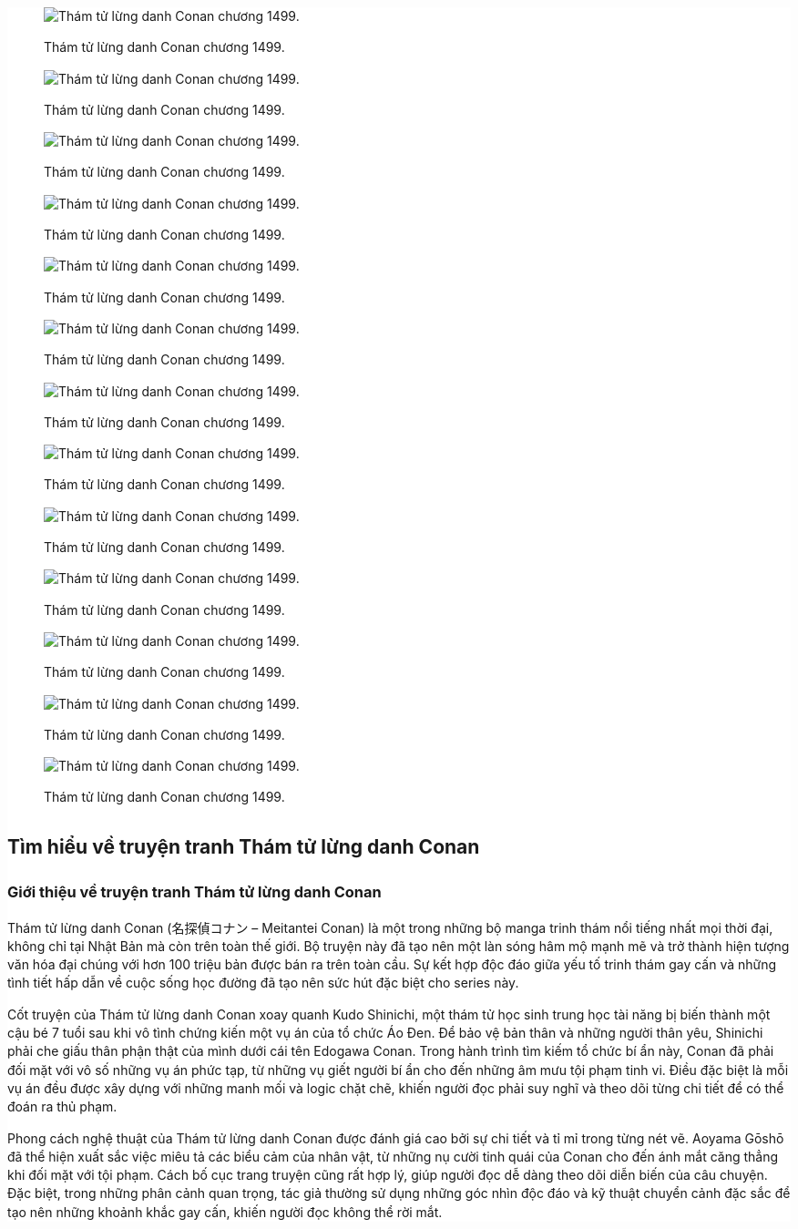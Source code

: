 <figure><img src="https://banmaixanh.vercel.app/manga/gosho-aoyama/tham-tu-lung-danh-conan/0499-06.jpg" alt="Thám tử lừng danh Conan chương 1499." title="Thám tử lừng danh Conan chương 1499." height=100% width=100%><figcaption><p>Thám tử lừng danh Conan chương 1499.</p></figcaption></figure>

<figure><img src="https://banmaixanh.vercel.app/manga/gosho-aoyama/tham-tu-lung-danh-conan/0499-07.jpg" alt="Thám tử lừng danh Conan chương 1499." title="Thám tử lừng danh Conan chương 1499." height=100% width=100%><figcaption><p>Thám tử lừng danh Conan chương 1499.</p></figcaption></figure>

<figure><img src="https://banmaixanh.vercel.app/manga/gosho-aoyama/tham-tu-lung-danh-conan/0499-08.jpg" alt="Thám tử lừng danh Conan chương 1499." title="Thám tử lừng danh Conan chương 1499." height=100% width=100%><figcaption><p>Thám tử lừng danh Conan chương 1499.</p></figcaption></figure>

<figure><img src="https://banmaixanh.vercel.app/manga/gosho-aoyama/tham-tu-lung-danh-conan/0499-09.jpg" alt="Thám tử lừng danh Conan chương 1499." title="Thám tử lừng danh Conan chương 1499." height=100% width=100%><figcaption><p>Thám tử lừng danh Conan chương 1499.</p></figcaption></figure>

<figure><img src="https://banmaixanh.vercel.app/manga/gosho-aoyama/tham-tu-lung-danh-conan/0499-10.jpg" alt="Thám tử lừng danh Conan chương 1499." title="Thám tử lừng danh Conan chương 1499." height=100% width=100%><figcaption><p>Thám tử lừng danh Conan chương 1499.</p></figcaption></figure>

<figure><img src="https://banmaixanh.vercel.app/manga/gosho-aoyama/tham-tu-lung-danh-conan/0499-11.jpg" alt="Thám tử lừng danh Conan chương 1499." title="Thám tử lừng danh Conan chương 1499." height=100% width=100%><figcaption><p>Thám tử lừng danh Conan chương 1499.</p></figcaption></figure>

<figure><img src="https://banmaixanh.vercel.app/manga/gosho-aoyama/tham-tu-lung-danh-conan/0499-12.jpg" alt="Thám tử lừng danh Conan chương 1499." title="Thám tử lừng danh Conan chương 1499." height=100% width=100%><figcaption><p>Thám tử lừng danh Conan chương 1499.</p></figcaption></figure>

<figure><img src="https://banmaixanh.vercel.app/manga/gosho-aoyama/tham-tu-lung-danh-conan/0499-13.jpg" alt="Thám tử lừng danh Conan chương 1499." title="Thám tử lừng danh Conan chương 1499." height=100% width=100%><figcaption><p>Thám tử lừng danh Conan chương 1499.</p></figcaption></figure>

<figure><img src="https://banmaixanh.vercel.app/manga/gosho-aoyama/tham-tu-lung-danh-conan/0499-14.jpg" alt="Thám tử lừng danh Conan chương 1499." title="Thám tử lừng danh Conan chương 1499." height=100% width=100%><figcaption><p>Thám tử lừng danh Conan chương 1499.</p></figcaption></figure>

<figure><img src="https://banmaixanh.vercel.app/manga/gosho-aoyama/tham-tu-lung-danh-conan/0499-15.jpg" alt="Thám tử lừng danh Conan chương 1499." title="Thám tử lừng danh Conan chương 1499." height=100% width=100%><figcaption><p>Thám tử lừng danh Conan chương 1499.</p></figcaption></figure>

<figure><img src="https://banmaixanh.vercel.app/manga/gosho-aoyama/tham-tu-lung-danh-conan/0499-16.jpg" alt="Thám tử lừng danh Conan chương 1499." title="Thám tử lừng danh Conan chương 1499." height=100% width=100%><figcaption><p>Thám tử lừng danh Conan chương 1499.</p></figcaption></figure>

<figure><img src="https://banmaixanh.vercel.app/manga/gosho-aoyama/tham-tu-lung-danh-conan/0499-17.jpg" alt="Thám tử lừng danh Conan chương 1499." title="Thám tử lừng danh Conan chương 1499." height=100% width=100%><figcaption><p>Thám tử lừng danh Conan chương 1499.</p></figcaption></figure>

<figure><img src="https://banmaixanh.vercel.app/manga/gosho-aoyama/tham-tu-lung-danh-conan/0499-18.jpg" alt="Thám tử lừng danh Conan chương 1499." title="Thám tử lừng danh Conan chương 1499." height=100% width=100%><figcaption><p>Thám tử lừng danh Conan chương 1499.</p></figcaption></figure>

## Tìm hiểu về truyện tranh Thám tử lừng danh Conan

### Giới thiệu về truyện tranh Thám tử lừng danh Conan

Thám tử lừng danh Conan (名探偵コナン – Meitantei Conan) là một trong những bộ manga trinh thám nổi tiếng nhất mọi thời đại, không chỉ tại Nhật Bản mà còn trên toàn thế giới. Bộ truyện này đã tạo nên một làn sóng hâm mộ mạnh mẽ và trở thành hiện tượng văn hóa đại chúng với hơn 100 triệu bản được bán ra trên toàn cầu. Sự kết hợp độc đáo giữa yếu tố trinh thám gay cấn và những tình tiết hấp dẫn về cuộc sống học đường đã tạo nên sức hút đặc biệt cho series này.

Cốt truyện của Thám tử lừng danh Conan xoay quanh Kudo Shinichi, một thám tử học sinh trung học tài năng bị biến thành một cậu bé 7 tuổi sau khi vô tình chứng kiến một vụ án của tổ chức Áo Đen. Để bảo vệ bản thân và những người thân yêu, Shinichi phải che giấu thân phận thật của mình dưới cái tên Edogawa Conan. Trong hành trình tìm kiếm tổ chức bí ẩn này, Conan đã phải đối mặt với vô số những vụ án phức tạp, từ những vụ giết người bí ẩn cho đến những âm mưu tội phạm tinh vi. Điều đặc biệt là mỗi vụ án đều được xây dựng với những manh mối và logic chặt chẽ, khiến người đọc phải suy nghĩ và theo dõi từng chi tiết để có thể đoán ra thủ phạm.

Phong cách nghệ thuật của Thám tử lừng danh Conan được đánh giá cao bởi sự chi tiết và tỉ mỉ trong từng nét vẽ. Aoyama Gōshō đã thể hiện xuất sắc việc miêu tả các biểu cảm của nhân vật, từ những nụ cười tinh quái của Conan cho đến ánh mắt căng thẳng khi đối mặt với tội phạm. Cách bố cục trang truyện cũng rất hợp lý, giúp người đọc dễ dàng theo dõi diễn biến của câu chuyện. Đặc biệt, trong những phân cảnh quan trọng, tác giả thường sử dụng những góc nhìn độc đáo và kỹ thuật chuyển cảnh đặc sắc để tạo nên những khoảnh khắc gay cấn, khiến người đọc không thể rời mắt.
